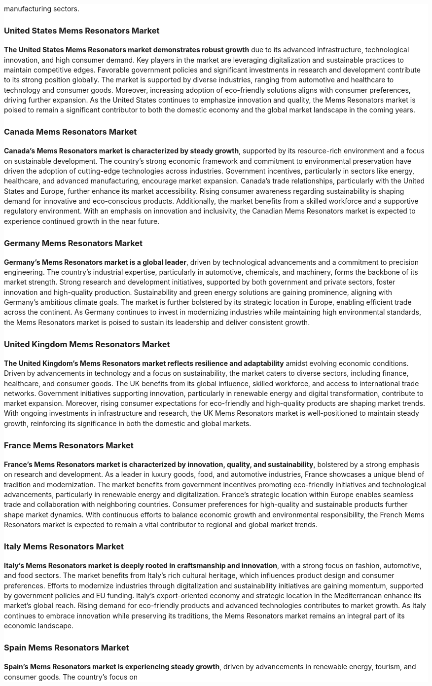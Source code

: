 manufacturing sectors.</span></em></p></blockquote><h3><strong>United States Mems Resonators Market</strong></h3><p><strong>The United States Mems Resonators market demonstrates robust growth</strong> due to its advanced infrastructure, technological innovation, and high consumer demand. Key players in the market are leveraging digitalization and sustainable practices to maintain competitive edges. Favorable government policies and significant investments in research and development contribute to its strong position globally. The market is supported by diverse industries, ranging from automotive and healthcare to technology and consumer goods. Moreover, increasing adoption of eco-friendly solutions aligns with consumer preferences, driving further expansion. As the United States continues to emphasize innovation and quality, the Mems Resonators market is poised to remain a significant contributor to both the domestic economy and the global market landscape in the coming years.</p><h3><strong>Canada Mems Resonators Market</strong></h3><p><strong>Canada&rsquo;s Mems Resonators market is characterized by steady growth</strong>, supported by its resource-rich environment and a focus on sustainable development. The country&rsquo;s strong economic framework and commitment to environmental preservation have driven the adoption of cutting-edge technologies across industries. Government incentives, particularly in sectors like energy, healthcare, and advanced manufacturing, encourage market expansion. Canada&rsquo;s trade relationships, particularly with the United States and Europe, further enhance its market accessibility. Rising consumer awareness regarding sustainability is shaping demand for innovative and eco-conscious products. Additionally, the market benefits from a skilled workforce and a supportive regulatory environment. With an emphasis on innovation and inclusivity, the Canadian Mems Resonators market is expected to experience continued growth in the near future.</p><h3><strong>Germany Mems Resonators Market</strong></h3><p><strong>Germany&rsquo;s Mems Resonators market is a global leader</strong>, driven by technological advancements and a commitment to precision engineering. The country&rsquo;s industrial expertise, particularly in automotive, chemicals, and machinery, forms the backbone of its market strength. Strong research and development initiatives, supported by both government and private sectors, foster innovation and high-quality production. Sustainability and green energy solutions are gaining prominence, aligning with Germany&rsquo;s ambitious climate goals. The market is further bolstered by its strategic location in Europe, enabling efficient trade across the continent. As Germany continues to invest in modernizing industries while maintaining high environmental standards, the Mems Resonators market is poised to sustain its leadership and deliver consistent growth.</p><h3><strong>United Kingdom Mems Resonators Market</strong></h3><p><strong>The United Kingdom&rsquo;s Mems Resonators market reflects resilience and adaptability</strong> amidst evolving economic conditions. Driven by advancements in technology and a focus on sustainability, the market caters to diverse sectors, including finance, healthcare, and consumer goods. The UK benefits from its global influence, skilled workforce, and access to international trade networks. Government initiatives supporting innovation, particularly in renewable energy and digital transformation, contribute to market expansion. Moreover, rising consumer expectations for eco-friendly and high-quality products are shaping market trends. With ongoing investments in infrastructure and research, the UK Mems Resonators market is well-positioned to maintain steady growth, reinforcing its significance in both the domestic and global markets.</p><h3><strong>France Mems Resonators Market</strong></h3><p><strong>France&rsquo;s Mems Resonators market is characterized by innovation, quality, and sustainability</strong>, bolstered by a strong emphasis on research and development. As a leader in luxury goods, food, and automotive industries, France showcases a unique blend of tradition and modernization. The market benefits from government incentives promoting eco-friendly initiatives and technological advancements, particularly in renewable energy and digitalization. France&rsquo;s strategic location within Europe enables seamless trade and collaboration with neighboring countries. Consumer preferences for high-quality and sustainable products further shape market dynamics. With continuous efforts to balance economic growth and environmental responsibility, the French Mems Resonators market is expected to remain a vital contributor to regional and global market trends.</p><h3><strong>Italy Mems Resonators Market</strong></h3><p><strong>Italy&rsquo;s Mems Resonators market is deeply rooted in craftsmanship and innovation</strong>, with a strong focus on fashion, automotive, and food sectors. The market benefits from Italy&rsquo;s rich cultural heritage, which influences product design and consumer preferences. Efforts to modernize industries through digitalization and sustainability initiatives are gaining momentum, supported by government policies and EU funding. Italy&rsquo;s export-oriented economy and strategic location in the Mediterranean enhance its market&rsquo;s global reach. Rising demand for eco-friendly products and advanced technologies contributes to market growth. As Italy continues to embrace innovation while preserving its traditions, the Mems Resonators market remains an integral part of its economic landscape.</p><h3><strong>Spain Mems Resonators Market</strong></h3><p><strong>Spain&rsquo;s Mems Resonators market is experiencing steady growth</strong>, driven by advancements in renewable energy, tourism, and consumer goods. The country&rsquo;s focus on